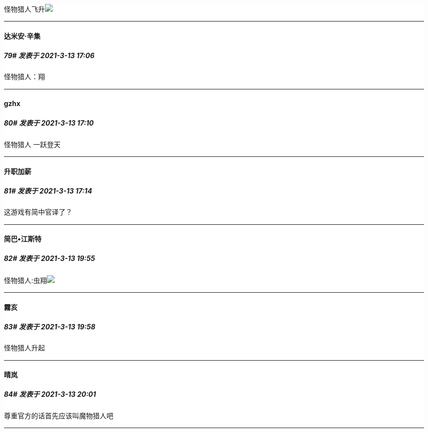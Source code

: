 怪物猎人飞升<img src="https://static.saraba1st.com/image/smiley/face2017/067.png" referrerpolicy="no-referrer">


*****

####  达米安·辛集  
##### 79#       发表于 2021-3-13 17:06


怪物猎人：翔


*****

####  gzhx  
##### 80#       发表于 2021-3-13 17:10


怪物猎人 一跃登天


*****

####  升职加薪  
##### 81#       发表于 2021-3-13 17:14


这游戏有简中官译了？


*****

####  简巴•江斯特  
##### 82#       发表于 2021-3-13 19:55


怪物猎人:虫翔<img src="https://static.saraba1st.com/image/smiley/face2017/065.png" referrerpolicy="no-referrer">


*****

####  霧亥  
##### 83#       发表于 2021-3-13 19:58


怪物猎人升起


*****

####  晴岚  
##### 84#       发表于 2021-3-13 20:01


尊重官方的话首先应该叫魔物猎人吧


*****
